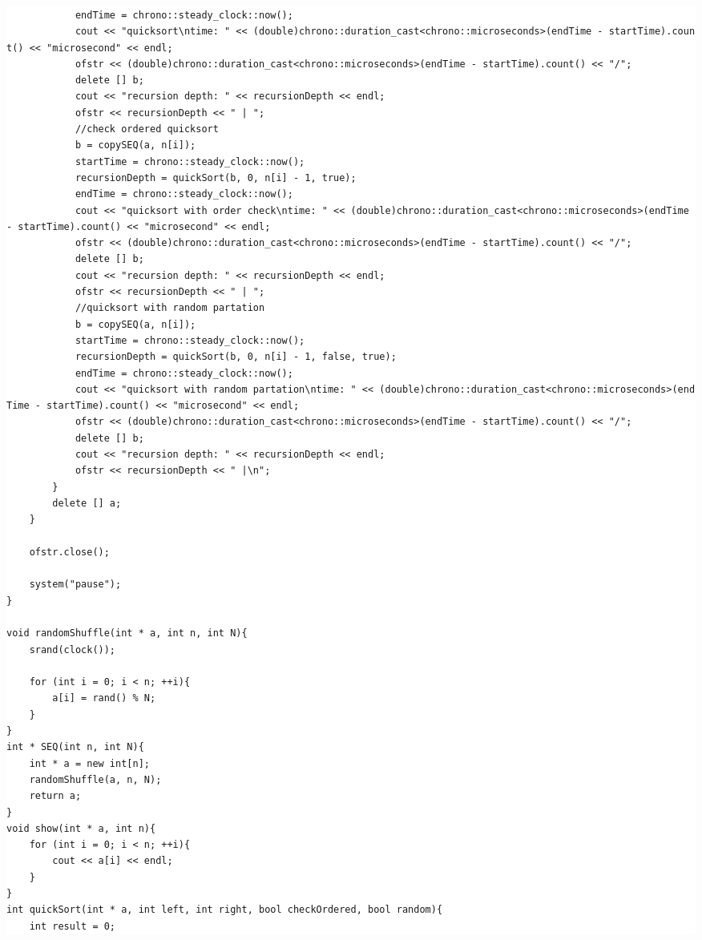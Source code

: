 				endTime = chrono::steady_clock::now();
				cout << "quicksort\ntime: " << (double)chrono::duration_cast<chrono::microseconds>(endTime - startTime).count() << "microsecond" << endl;
				ofstr << (double)chrono::duration_cast<chrono::microseconds>(endTime - startTime).count() << "/";
				delete [] b;
				cout << "recursion depth: " << recursionDepth << endl;
				ofstr << recursionDepth << " | ";
				//check ordered quicksort
				b = copySEQ(a, n[i]);
				startTime = chrono::steady_clock::now();
				recursionDepth = quickSort(b, 0, n[i] - 1, true);
				endTime = chrono::steady_clock::now();
				cout << "quicksort with order check\ntime: " << (double)chrono::duration_cast<chrono::microseconds>(endTime - startTime).count() << "microsecond" << endl;
				ofstr << (double)chrono::duration_cast<chrono::microseconds>(endTime - startTime).count() << "/";
				delete [] b;
				cout << "recursion depth: " << recursionDepth << endl;
				ofstr << recursionDepth << " | ";
				//quicksort with random partation
				b = copySEQ(a, n[i]);
				startTime = chrono::steady_clock::now();
				recursionDepth = quickSort(b, 0, n[i] - 1, false, true);
				endTime = chrono::steady_clock::now();
				cout << "quicksort with random partation\ntime: " << (double)chrono::duration_cast<chrono::microseconds>(endTime - startTime).count() << "microsecond" << endl;
				ofstr << (double)chrono::duration_cast<chrono::microseconds>(endTime - startTime).count() << "/";
				delete [] b;
				cout << "recursion depth: " << recursionDepth << endl;
				ofstr << recursionDepth << " |\n";
			}
			delete [] a;
		}

		ofstr.close();

		system("pause");
	}

	void randomShuffle(int * a, int n, int N){
		srand(clock());

		for (int i = 0; i < n; ++i){
			a[i] = rand() % N;
		}
	}
	int * SEQ(int n, int N){
		int * a = new int[n];
		randomShuffle(a, n, N);
		return a;
	}
	void show(int * a, int n){
		for (int i = 0; i < n; ++i){
			cout << a[i] << endl;
		}
	}
	int quickSort(int * a, int left, int right, bool checkOrdered, bool random){
		int result = 0;
